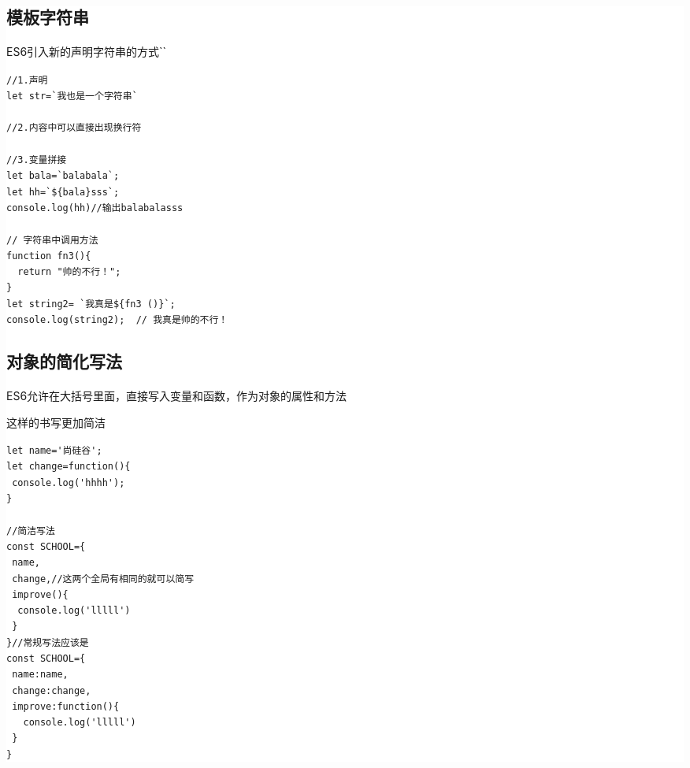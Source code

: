 ## 模板字符串

ES6引入新的声明字符串的方式\`\`

```
//1.声明
let str=`我也是一个字符串`

//2.内容中可以直接出现换行符

//3.变量拼接
let bala=`balabala`;
let hh=`${bala}sss`;
console.log(hh)//输出balabalasss

// 字符串中调用方法
function fn3(){
  return "帅的不行！";
}
let string2= `我真是${fn3 ()}`;
console.log(string2);  // 我真是帅的不行！

```

## 对象的简化写法

ES6允许在大括号里面，直接写入变量和函数，作为对象的属性和方法

这样的书写更加简洁

```
let name='尚硅谷';
let change=function(){
 console.log('hhhh');
}

//简洁写法
const SCHOOL={
 name,
 change,//这两个全局有相同的就可以简写
 improve(){
  console.log('lllll')
 }
}//常规写法应该是
const SCHOOL={
 name:name,
 change:change,
 improve:function(){
   console.log('lllll')
 }
}
```
